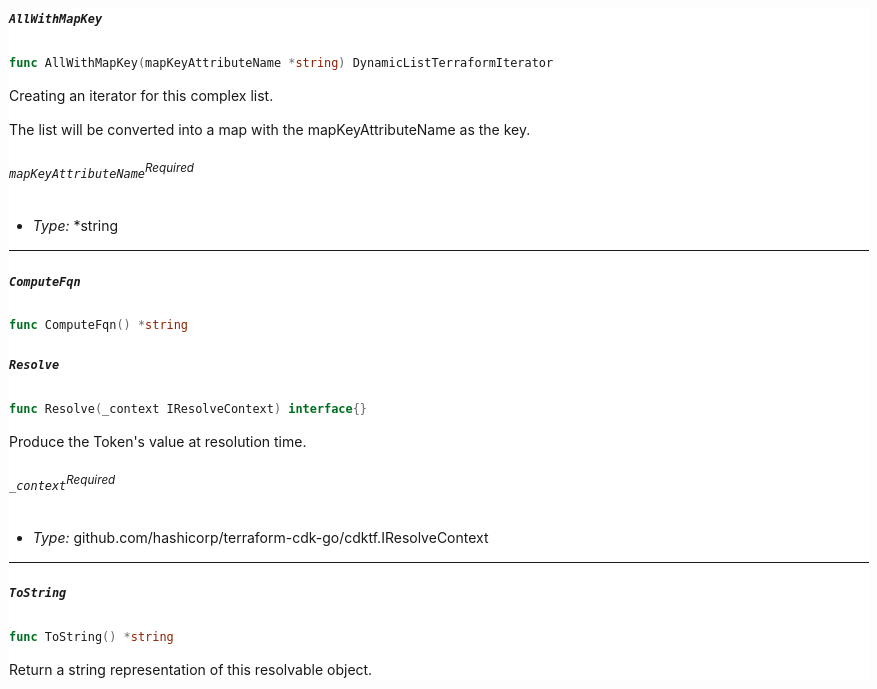 
##### `AllWithMapKey` <a name="AllWithMapKey" id="rhizo-co-terraform-provider-oci.dataOciDataSafeSensitiveTypes.DataOciDataSafeSensitiveTypesFilterList.allWithMapKey"></a>

```go
func AllWithMapKey(mapKeyAttributeName *string) DynamicListTerraformIterator
```

Creating an iterator for this complex list.

The list will be converted into a map with the mapKeyAttributeName as the key.

###### `mapKeyAttributeName`<sup>Required</sup> <a name="mapKeyAttributeName" id="rhizo-co-terraform-provider-oci.dataOciDataSafeSensitiveTypes.DataOciDataSafeSensitiveTypesFilterList.allWithMapKey.parameter.mapKeyAttributeName"></a>

- *Type:* *string

---

##### `ComputeFqn` <a name="ComputeFqn" id="rhizo-co-terraform-provider-oci.dataOciDataSafeSensitiveTypes.DataOciDataSafeSensitiveTypesFilterList.computeFqn"></a>

```go
func ComputeFqn() *string
```

##### `Resolve` <a name="Resolve" id="rhizo-co-terraform-provider-oci.dataOciDataSafeSensitiveTypes.DataOciDataSafeSensitiveTypesFilterList.resolve"></a>

```go
func Resolve(_context IResolveContext) interface{}
```

Produce the Token's value at resolution time.

###### `_context`<sup>Required</sup> <a name="_context" id="rhizo-co-terraform-provider-oci.dataOciDataSafeSensitiveTypes.DataOciDataSafeSensitiveTypesFilterList.resolve.parameter._context"></a>

- *Type:* github.com/hashicorp/terraform-cdk-go/cdktf.IResolveContext

---

##### `ToString` <a name="ToString" id="rhizo-co-terraform-provider-oci.dataOciDataSafeSensitiveTypes.DataOciDataSafeSensitiveTypesFilterList.toString"></a>

```go
func ToString() *string
```

Return a string representation of this resolvable object.
